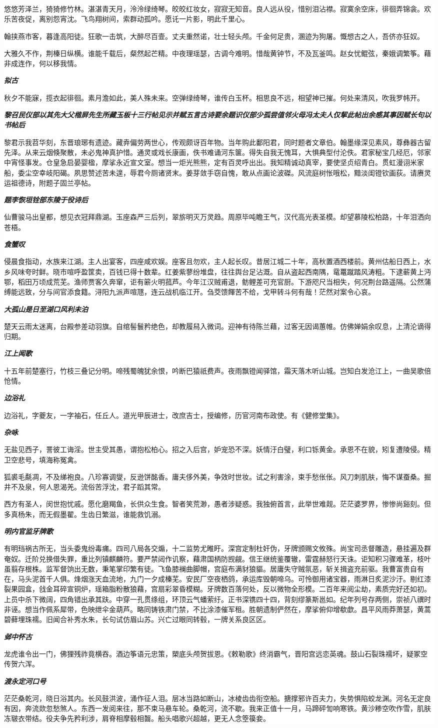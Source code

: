 悠悠芳泽兰，猗猗修竹林。湛湛青天月，泠泠绿绮琴。皎皎红妆女，寂寂无知音。良人远从役，惜别泪沾襟。寂寞余空床，徘徊弄锦衾。欢乐苦夜促，离别怨宵沈。飞鸟翔树间，索群动孤吟。愿讬一片影，明此千里心。  

翰挟燕市客，暮逢高阳徒。狂歌一击筑，大醉尽百壸。丈夫重然诺，壮士轻头颅。千金何足贵，溷迹为狗屠。慨想古之人，吾侪亦狂奴。  

大雅久不作，荆榛日纵横。谁能千载后，粲然起芒精。中夜理瑶瑟，古调今难明。惜哉黄钟节，不及瓦釜鸣。赵女忧鲲弦，秦娥调繁筝。藉非成连作，何以移我情。  

***拟古***  

秋夕不能寐，揽衣起徘徊。素月澹如此，美人殊未来。空弹绿绮琴，谁传白玉杯。相思良不远，相望神已摧。何处来清风，吹我罗帏开。  

***黎召民仪部以其先大父楷屏先生所藏玉板十三行帖见示并赋五言古诗要余题识仪部少孤尝值邻火母冯太夫人仅挈此帖出余感其事因赋长句以书帖后***  

黎君示我苕华刻，东晋琅琊有遗迹。藏弆偏劳两世心，传观颇讶百年物。当年购此鄱阳君，同时题者文章伯。翰墨缘深见素风，尊彝器古留先泽。从来云烟倏聚散，未必鬼神真护惜。通灵或戏长康画，佚书难诵河东箧。得失自我无愧耳，大惧典型付沦佚。君家秘宝几经厄，邻家中宵怪事发。仓皇急启晏婴楹，摩挲永近宣文室。想当一炬光熊熊，定有百灵呼出出。我知精诚动真宰，要使坚贞绍青白。贯虹漫诩米家船，委尘空幸岐阳碣。夙思赞述苦未遑，辱君今厕诸贤末。姜芽敛手窃自愧，敢从点画论波磔。风流庭树怅哦松，黯淡闺镫钦画荻。请赓灵运祖德诗，附题子固兰亭帖。  

***题李恢垣铨部东陵于役诗后***  

仙曹骏马出皇都，想见衣冠拜鼎湖。玉座森严三后列，翠旂明灭万灵趋。周原毕吨瞻王气，汉代高光表圣模。却望慕陵松柏路，十年泪洒向苍梧。  

***食蟹叹***  

侵晨食指动，水族来江湖。主人出宴客，四座咸欢娱。座客且勿欢，主人起长叹。昔居江城二十年，高秋置酒西楼前。黄州估船日西上，水乡风味夸时鲜。晓市喧呼盈筐卖，百钱已得十数辈。红姜紫蓼纷堆盘，往往舆台足沾溉。自从盗起西南隅，鼋鼍蹴踏风涛粗。下逮蕲黄上沔鄂，稻田万顷成荒芜。渔师贾客久奔窜，讵有簖火明菰芦。今年江汉贼甫退，鲂鲤差可充官厨。下游咫尺当相失，何况荆台路遥隔。公然蒲缚能远致，分与间官添食籍。浔阳九派声喧豗，连云战机临江开。刍茭馈餫苦不给，戈甲转斗何有哉！茫然对案令心哀。  

***大孤山是日至湖口风利未泊***  

楚天云雨太迷离，台殿参差动羽旗。自绾髻鬟矜绝色，却教履舄入微词。迎神有待陈兰藉，过客无因谒蕙帷。仿佛婵娟余叹息，上清沦谪得归期。  

***江上闻歌***  

十五年前楚塞行，竹枝三叠记分明。啼残蜀魄犹余恨，吟断巴猿祇费声。夜雨飘镫闻驿馆，霜天落木听山城。岂知白发沧江上，一曲吴歌倍怆情。  

***边浴礼***  

边浴礼，字夔友，一字袖石，任丘人。道光甲辰进士，改庶吉士，授编修，历官河南布政使。有《健修堂集》。  

***杂咏***  

无盐见西子，詈彼工诲淫。世主受其愚，谓抱松柏心。招之入后宫，妒宠恐不深。妖情汙白璧，利口铄黄金。承恩不在貌，矧复遭陵侵。精卫空悲号，填海称冤禽。  

狐裘毛氄凋，不及绨袍良。八珍寡调燮，反逊饼酩香。庸夫侈外美，争效时世妆。试之利害涂，束手愁伥伥。风刀刺肌肤，悔不谋蚕桑。掘井不及泉，何人恩渴羌。流俗苦浮沈，君子蹈其常。  

西方有圣人，闵世抱忧戚。愿化磨羯鱼，长供众生食。智者笑荒渺，愚者涉疑惑。我独俯首言，此举世难觌。茫茫婆罗界，惨惨尚谿刻。但多真杨朱，而无假墨翟。生齿日繁滋，谁能救饥溺。  

***明内官监牙牌歌***  

有明珰祸古所无，当头委鬼纷毒痡。四司八局各交煽，十二监势尤睢盱。深宫定制杜奸伪，牙牌颁赐文攸殊。尚宝司丞督雕造，悬挂遍及群奄奴。迁阶兑换借失罪，重比列镇麒麟符。要严禁闼作讥察，藉肃国柄防觊觎。信王继统鉴覆辙，雷霆赫怒行天诛。讵知积习骤难革，枝叶虽翦存根株。监军督饷出无数，秉笔掌印繁有徒。飞鱼膝襕曲脚帽，宫庭布满豺狼貙。居庸失守贼氛恶，斩关揖盗充前驱。我曹富贵自有在，马头泥首千人俱。烽烟涨天血流地，九门一夕成榛芜。安民厂空夜栖鸽，承运库毁朝啼乌。可怜御用诸宝器，雨淋日炙泥沙汙。剔红漆裂果园盒，戗金耳碎宣铜炉，瑶箱脂粉散狼藉，宫扇彩翠昏模糊。牙牌数百落何处，反以微物全形模。二百年来阅尘劫，素质完好还如初。上员中杀下微阔，四角错出承其趺。中穿一孔贯绦组，环顶云气蟠萦纡。正书深镌四十四，背刻缪篆斯邕如。纪年列号存两侧，崇祯八禩时非诬。想当作佩系犀带，色映绁伞金葫芦。略同铸铁肃门禁，不比涂漆催军租。胜朝遗制俨然在，摩挲俯仰增欷歔。昌平风雨莽萧瑟，黄蒿碧藓埋珠襦。旧闻合补秀水朱，长句试仿眉山苏。兴亡过眼同转毂，一牌关系良区区。  

***邺中怀古***  

龙虎谁令出一门，佛狸残祚竟横吞。酒边筝语元忠策，槊底头颅贺拔恩。《敕勒歌》终消霸气，晋阳宫远恋英魂。鼓山石裂珠襦坏，疑冢空传贺六浑。  

***渡永定河口号***  

茫茫桑乾河，晓日浴其内。长风鼓洪波，涌作征人泪。层冰当路如断山，冰棱齿齿衔空船。搪撑邪许百夫力，失势惧陷蛟龙渊。河名无定良有因，奔流欻忽愁煞人。东西一发阅来往，那不束马悬车轮。桑乾河，流不歇。我来正值十一月，马蹄砰訇响寒铁。黄沙糁空吹作雪，肌肤冻皲衣带结。役夫争先矜利涉，肩脊相摩毂相齧。船头唱歌兴超越，更无人念箜篌妾。  
